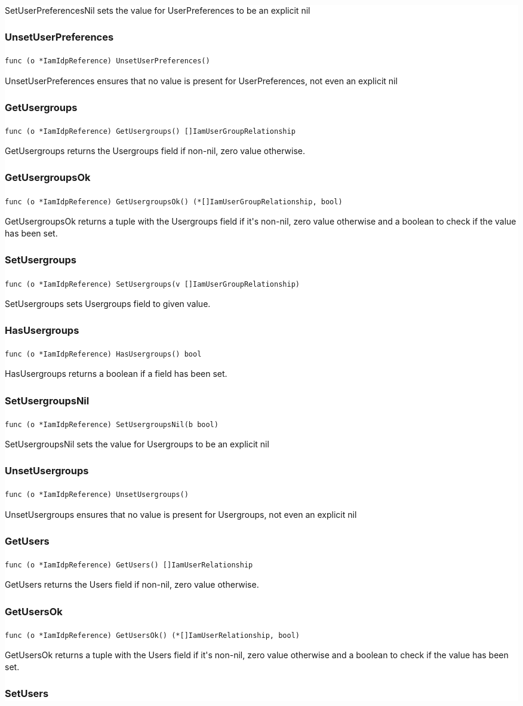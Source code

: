  SetUserPreferencesNil sets the value for UserPreferences to be an explicit nil

### UnsetUserPreferences
`func (o *IamIdpReference) UnsetUserPreferences()`

UnsetUserPreferences ensures that no value is present for UserPreferences, not even an explicit nil
### GetUsergroups

`func (o *IamIdpReference) GetUsergroups() []IamUserGroupRelationship`

GetUsergroups returns the Usergroups field if non-nil, zero value otherwise.

### GetUsergroupsOk

`func (o *IamIdpReference) GetUsergroupsOk() (*[]IamUserGroupRelationship, bool)`

GetUsergroupsOk returns a tuple with the Usergroups field if it's non-nil, zero value otherwise
and a boolean to check if the value has been set.

### SetUsergroups

`func (o *IamIdpReference) SetUsergroups(v []IamUserGroupRelationship)`

SetUsergroups sets Usergroups field to given value.

### HasUsergroups

`func (o *IamIdpReference) HasUsergroups() bool`

HasUsergroups returns a boolean if a field has been set.

### SetUsergroupsNil

`func (o *IamIdpReference) SetUsergroupsNil(b bool)`

 SetUsergroupsNil sets the value for Usergroups to be an explicit nil

### UnsetUsergroups
`func (o *IamIdpReference) UnsetUsergroups()`

UnsetUsergroups ensures that no value is present for Usergroups, not even an explicit nil
### GetUsers

`func (o *IamIdpReference) GetUsers() []IamUserRelationship`

GetUsers returns the Users field if non-nil, zero value otherwise.

### GetUsersOk

`func (o *IamIdpReference) GetUsersOk() (*[]IamUserRelationship, bool)`

GetUsersOk returns a tuple with the Users field if it's non-nil, zero value otherwise
and a boolean to check if the value has been set.

### SetUsers
